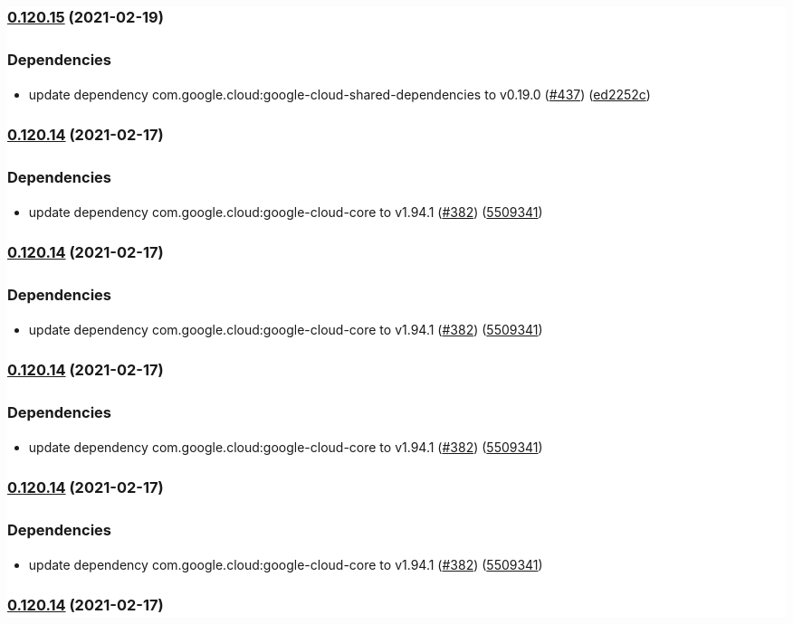 ### [0.120.15](https://www.github.com/googleapis/java-errorreporting/compare/v0.120.14...v0.120.15) (2021-02-19)


### Dependencies

* update dependency com.google.cloud:google-cloud-shared-dependencies to v0.19.0 ([#437](https://www.github.com/googleapis/java-errorreporting/issues/437)) ([ed2252c](https://www.github.com/googleapis/java-errorreporting/commit/ed2252c69f9115de2e410a9562968b0cb35e7b8b))

### [0.120.14](https://www.github.com/googleapis/java-errorreporting/compare/v0.120.13...v0.120.14) (2021-02-17)


### Dependencies

* update dependency com.google.cloud:google-cloud-core to v1.94.1 ([#382](https://www.github.com/googleapis/java-errorreporting/issues/382)) ([5509341](https://www.github.com/googleapis/java-errorreporting/commit/5509341f7359da2279500873d4b8b2c9aa8ad33f))

### [0.120.14](https://www.github.com/googleapis/java-errorreporting/compare/v0.120.13...v0.120.14) (2021-02-17)


### Dependencies

* update dependency com.google.cloud:google-cloud-core to v1.94.1 ([#382](https://www.github.com/googleapis/java-errorreporting/issues/382)) ([5509341](https://www.github.com/googleapis/java-errorreporting/commit/5509341f7359da2279500873d4b8b2c9aa8ad33f))

### [0.120.14](https://www.github.com/googleapis/java-errorreporting/compare/v0.120.13...v0.120.14) (2021-02-17)


### Dependencies

* update dependency com.google.cloud:google-cloud-core to v1.94.1 ([#382](https://www.github.com/googleapis/java-errorreporting/issues/382)) ([5509341](https://www.github.com/googleapis/java-errorreporting/commit/5509341f7359da2279500873d4b8b2c9aa8ad33f))

### [0.120.14](https://www.github.com/googleapis/java-errorreporting/compare/v0.120.13...v0.120.14) (2021-02-17)


### Dependencies

* update dependency com.google.cloud:google-cloud-core to v1.94.1 ([#382](https://www.github.com/googleapis/java-errorreporting/issues/382)) ([5509341](https://www.github.com/googleapis/java-errorreporting/commit/5509341f7359da2279500873d4b8b2c9aa8ad33f))

### [0.120.14](https://www.github.com/googleapis/java-errorreporting/compare/v0.120.13...v0.120.14) (2021-02-17)
